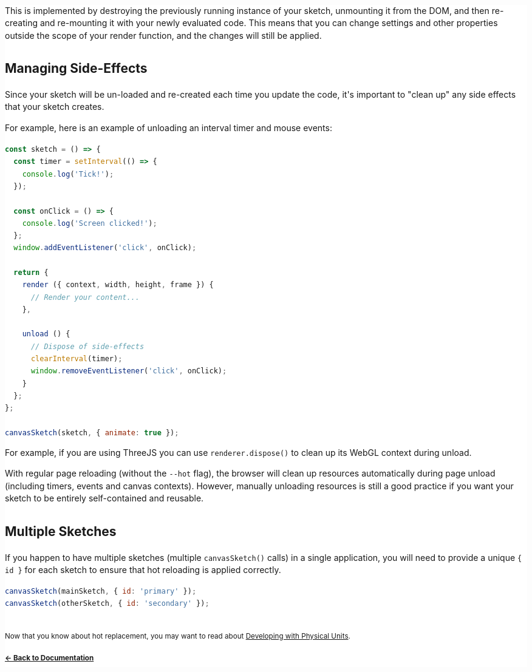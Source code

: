 This is implemented by destroying the previously running instance of your sketch, unmounting it from the DOM, and then re-creating and re-mounting it with your newly evaluated code. This means that you can change settings and other properties outside the scope of your render function, and the changes will still be applied.

## Managing Side-Effects

Since your sketch will be un-loaded and re-created each time you update the code, it's important to "clean up" any side effects that your sketch creates.

For example, here is an example of unloading an interval timer and mouse events:

```js
const sketch = () => {
  const timer = setInterval(() => {
    console.log('Tick!');
  });

  const onClick = () => {
    console.log('Screen clicked!');
  };
  window.addEventListener('click', onClick);

  return {
    render ({ context, width, height, frame }) {
      // Render your content...
    },

    unload () {
      // Dispose of side-effects
      clearInterval(timer);
      window.removeEventListener('click', onClick);
    }
  };
};

canvasSketch(sketch, { animate: true });
```

For example, if you are using ThreeJS you can use `renderer.dispose()` to clean up its WebGL context during unload.

With regular page reloading (without the `--hot` flag), the browser will clean up resources automatically during page unload (including timers, events and canvas contexts). However, manually unloading resources is still a good practice if you want your sketch to be entirely self-contained and reusable.

## Multiple Sketches

If you happen to have multiple sketches (multiple `canvasSketch()` calls) in a single application, you will need to provide a unique `{ id }` for each sketch to ensure that hot reloading is applied correctly.

```js
canvasSketch(mainSketch, { id: 'primary' });
canvasSketch(otherSketch, { id: 'secondary' });
```

## 

<sub>Now that you know about hot replacement, you may want to read about [Developing with Physical Units](./physical-units.md).</sub>

#### <sup>[← Back to Documentation](./README.md)